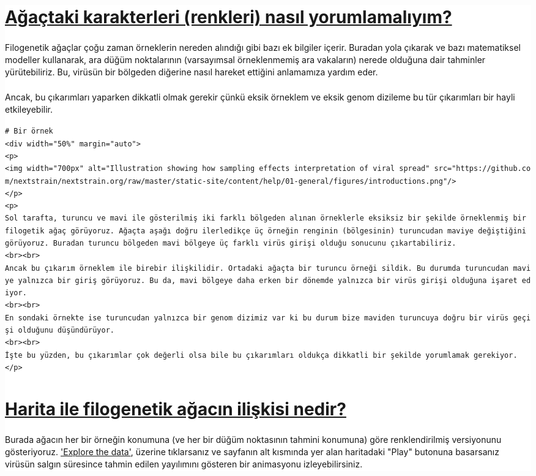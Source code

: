 


# [Ağaçtaki karakterleri (renkleri) nasıl yorumlamalıyım?](https://nextstrain.org/ncov/2020-03-11)
Filogenetik ağaçlar çoğu zaman örneklerin nereden alındığı gibi bazı ek bilgiler içerir. Buradan yola çıkarak ve bazı matematiksel modeller kullanarak, ara düğüm noktalarının (varsayımsal örneklenmemiş ara vakaların) nerede olduğuna dair tahminler yürütebiliriz. Bu, virüsün bir bölgeden diğerine nasıl hareket ettiğini anlamamıza yardım eder.
<br><br>
Ancak, bu çıkarımları yaparken dikkatli olmak gerekir çünkü eksik örneklem ve eksik genom dizileme bu tür çıkarımları bir hayli etkileyebilir.


```auspiceMainDisplayMarkdown
# Bir örnek
<div width="50%" margin="auto">
<p>
<img width="700px" alt="Illustration showing how sampling effects interpretation of viral spread" src="https://github.com/nextstrain/nextstrain.org/raw/master/static-site/content/help/01-general/figures/introductions.png"/>
</p>
<p>
Sol tarafta, turuncu ve mavi ile gösterilmiş iki farklı bölgeden alınan örneklerle eksiksiz bir şekilde örneklenmiş bir filogetik ağaç görüyoruz. Ağaçta aşağı doğru ilerledikçe üç örneğin renginin (bölgesinin) turuncudan maviye değiştiğini görüyoruz. Buradan turuncu bölgeden mavi bölgeye üç farklı virüs girişi olduğu sonucunu çıkartabiliriz.
<br><br>
Ancak bu çıkarım örneklem ile birebir ilişkilidir. Ortadaki ağaçta bir turuncu örneği sildik. Bu durumda turuncudan maviye yalnızca bir giriş görüyoruz. Bu da, mavi bölgeye daha erken bir dönemde yalnızca bir virüs girişi olduğuna işaret ediyor.
<br><br>
En sondaki örnekte ise turuncudan yalnızca bir genom dizimiz var ki bu durum bize maviden turuncuya doğru bir virüs geçişi olduğunu düşündürüyor.
<br><br>
İşte bu yüzden, bu çıkarımlar çok değerli olsa bile bu çıkarımları oldukça dikkatli bir şekilde yorumlamak gerekiyor.
</p>
```





# [Harita ile filogenetik ağacın ilişkisi nedir?](https://nextstrain.org/ncov/2020-03-11?d=tree,map&legend=closed)

Burada ağacın her bir örneğin konumuna (ve her bir düğüm noktasının tahmini konumuna) göre renklendirilmiş versiyonunu gösteriyoruz.
['Explore the data'](https://nextstrain.org/ncov), üzerine tıklarsanız ve sayfanın alt kısmında yer alan haritadaki "Play" butonuna basarsanız virüsün salgın süresince tahmin edilen yayılımını gösteren bir animasyonu izleyebilirsiniz.

